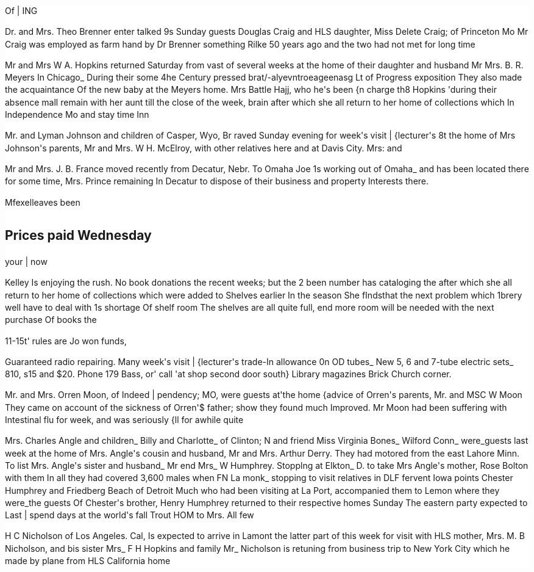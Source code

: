 Of | ING

Dr. and Mrs. Theo Brenner enter talked 9s Sunday guests Douglas Craig and HLS daughter, Miss Delete Craig; of Princeton Mo Mr Craig was employed as farm hand by Dr Brenner something Rilke 50 years ago and the two had not met for long time

Mr and Mrs W A. Hopkins returned Saturday from vast of several weeks at the home of their daughter and husband Mr Mrs. B. R. Meyers In Chicago\_ During their some 4he Century pressed brat/-alyevntroeageenasg Lt of Progress exposition They also made the acquaintance Of the new baby at the Meyers home. Mrs Battle Hajj, who he's been {n charge th8 Hopkins 'during their absence mall remain with her aunt till the close of the week, brain after which she all return to her home of collections which In Independence Mo and stay time Inn

Mr. and Lyman Johnson and children of Casper, Wyo, Br raved Sunday evening for week's visit | {lecturer's 8t the home of Mrs Johnson's parents, Mr and Mrs. W H. McElroy, with other relatives here and at Davis City. Mrs: and

Mr and Mrs. J. B. France moved recently from Decatur, Nebr. To Omaha Joe 1s working out of Omaha\_ and has been located there for some time, Mrs. Prince remaining In Decatur to dispose of their business and property Interests there.



Mfexelleaves been

## Prices paid Wednesday

your | now

Kelley Is enjoying the rush. No book donations the recent weeks; but the 2 been number has cataloging the after which she all return to her home of collections which were added to Shelves earlier In the season She fIndsthat the next problem which 1brery well have to deal with 1s shortage Of shelf room The shelves are all quite full, end more room will be needed with the next purchase Of books the

11-15t' rules are Jo won funds,

Guaranteed radio repairing. Many week's visit | {lecturer's trade-In allowance 0n OD tubes\_ New 5, 6 and 7-tube electric sets\_ 810, s15 and $20. Phone 179 Bass, or' call 'at shop second door south} Library magazines Brick Church corner.

Mr. and Mrs. Orren Moon, of Indeed | pendency; MO, were guests at'the home {advice of Orren's parents, Mr. and MSC W Moon They came on account of the sickness of Orren'$ father; show they found much Improved. Mr Moon had been suffering with Intestinal flu for week, and was seriously {ll for awhile quite

Mrs. Charles Angle and children\_ Billy and Charlotte\_ of Clinton; N and friend Miss Virginia Bones\_ Wilford Conn\_ were\_guests last week at the home of Mrs. Angle's cousin and husband, Mr and Mrs. Arthur Derry. They had motored from the east Lahore Minn. To list Mrs. Angle's sister and husband\_ Mr end Mrs\_ W Humphrey.  Stopplng at Elkton\_ D. to take Mrs Angle's mother, Rose Bolton with them In all they had covered 3,600 males when FN La monk\_ stopping to visit relatives in DLF fervent Iowa points Chester Humphrey and Friedberg Beach of Detroit Much who had been visiting at La Port, accompanied them to Lemon where they were\_the guests Of Chester's brother, Henry Humphrey returned to their respective homes Sunday The eastern party expected to Last | spend days at the world's fall Trout HOM to Mrs. All few

H C Nicholson of Los Angeles. Cal, Is expected to arrive in Lamont the latter part of this week for visit with HLS mother, Mrs. M. B Nicholson, and bis sister Mrs\_ F H Hopkins and family Mr\_ Nicholson is retuning from business trip to New York City which he made by plane from HLS California home
